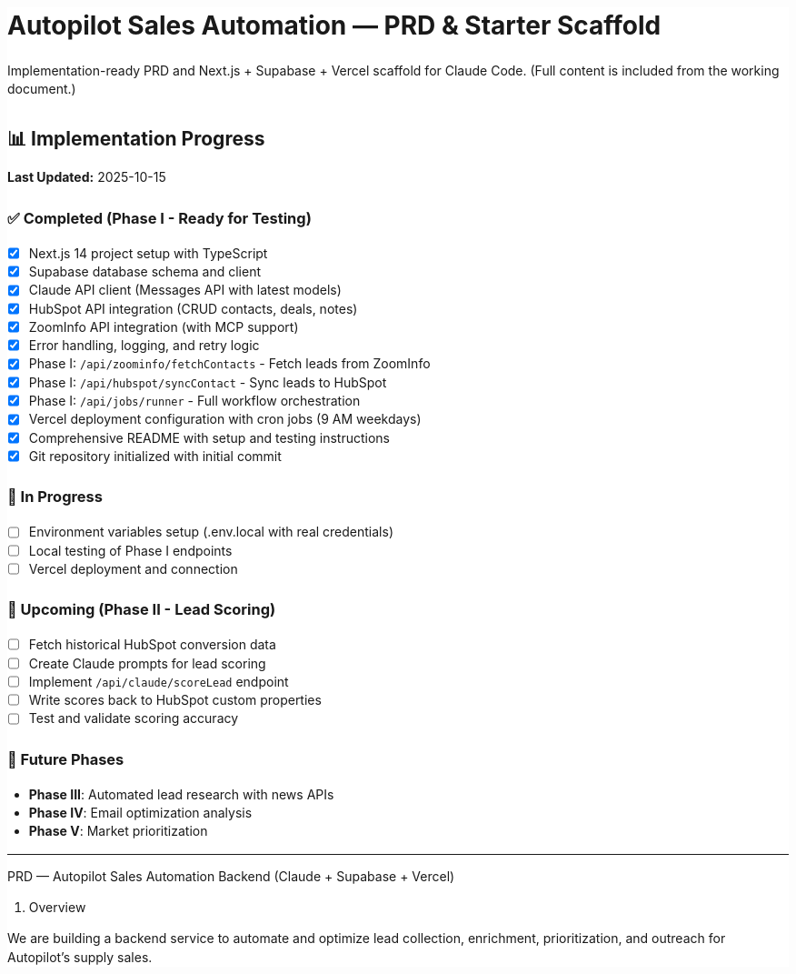 # Autopilot Sales Automation — PRD & Starter Scaffold

Implementation-ready PRD and Next.js + Supabase + Vercel scaffold for Claude Code.
(Full content is included from the working document.)

## 📊 Implementation Progress

**Last Updated:** 2025-10-15

### ✅ Completed (Phase I - Ready for Testing)

- [x] Next.js 14 project setup with TypeScript
- [x] Supabase database schema and client
- [x] Claude API client (Messages API with latest models)
- [x] HubSpot API integration (CRUD contacts, deals, notes)
- [x] ZoomInfo API integration (with MCP support)
- [x] Error handling, logging, and retry logic
- [x] Phase I: `/api/zoominfo/fetchContacts` - Fetch leads from ZoomInfo
- [x] Phase I: `/api/hubspot/syncContact` - Sync leads to HubSpot
- [x] Phase I: `/api/jobs/runner` - Full workflow orchestration
- [x] Vercel deployment configuration with cron jobs (9 AM weekdays)
- [x] Comprehensive README with setup and testing instructions
- [x] Git repository initialized with initial commit

### 🔄 In Progress

- [ ] Environment variables setup (.env.local with real credentials)
- [ ] Local testing of Phase I endpoints
- [ ] Vercel deployment and connection

### 📅 Upcoming (Phase II - Lead Scoring)

- [ ] Fetch historical HubSpot conversion data
- [ ] Create Claude prompts for lead scoring
- [ ] Implement `/api/claude/scoreLead` endpoint
- [ ] Write scores back to HubSpot custom properties
- [ ] Test and validate scoring accuracy

### 📅 Future Phases

- **Phase III**: Automated lead research with news APIs
- **Phase IV**: Email optimization analysis
- **Phase V**: Market prioritization

---

PRD — Autopilot Sales Automation Backend (Claude + Supabase + Vercel)

1. Overview

We are building a backend service to automate and optimize lead collection, enrichment, prioritization, and outreach for Autopilot’s supply sales.
